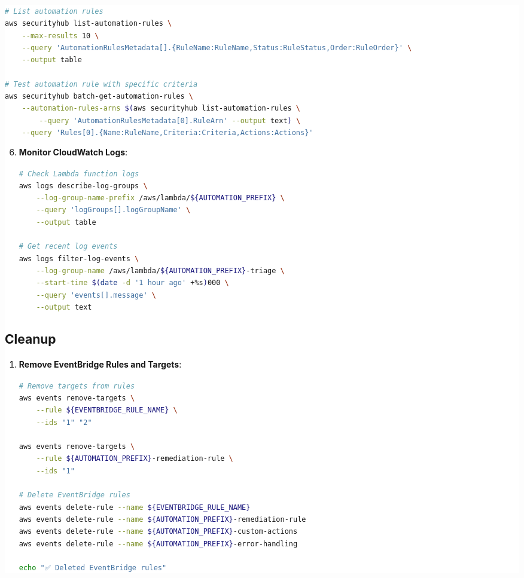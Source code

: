    ```bash
   # List automation rules
   aws securityhub list-automation-rules \
       --max-results 10 \
       --query 'AutomationRulesMetadata[].{RuleName:RuleName,Status:RuleStatus,Order:RuleOrder}' \
       --output table
   
   # Test automation rule with specific criteria
   aws securityhub batch-get-automation-rules \
       --automation-rules-arns $(aws securityhub list-automation-rules \
           --query 'AutomationRulesMetadata[0].RuleArn' --output text) \
       --query 'Rules[0].{Name:RuleName,Criteria:Criteria,Actions:Actions}'
   ```

6. **Monitor CloudWatch Logs**:

   ```bash
   # Check Lambda function logs
   aws logs describe-log-groups \
       --log-group-name-prefix /aws/lambda/${AUTOMATION_PREFIX} \
       --query 'logGroups[].logGroupName' \
       --output table
   
   # Get recent log events
   aws logs filter-log-events \
       --log-group-name /aws/lambda/${AUTOMATION_PREFIX}-triage \
       --start-time $(date -d '1 hour ago' +%s)000 \
       --query 'events[].message' \
       --output text
   ```

## Cleanup

1. **Remove EventBridge Rules and Targets**:

   ```bash
   # Remove targets from rules
   aws events remove-targets \
       --rule ${EVENTBRIDGE_RULE_NAME} \
       --ids "1" "2"
   
   aws events remove-targets \
       --rule ${AUTOMATION_PREFIX}-remediation-rule \
       --ids "1"
   
   # Delete EventBridge rules
   aws events delete-rule --name ${EVENTBRIDGE_RULE_NAME}
   aws events delete-rule --name ${AUTOMATION_PREFIX}-remediation-rule
   aws events delete-rule --name ${AUTOMATION_PREFIX}-custom-actions
   aws events delete-rule --name ${AUTOMATION_PREFIX}-error-handling
   
   echo "✅ Deleted EventBridge rules"
   ```
